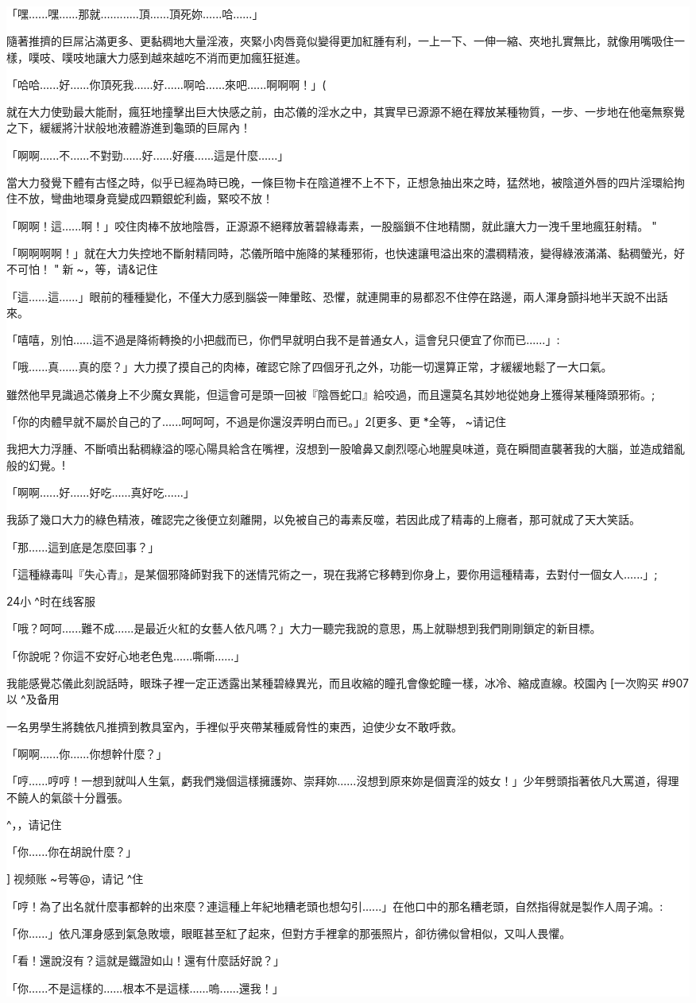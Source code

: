「嘿......嘿......那就............頂......頂死妳......哈......」

隨著推擠的巨屌沾滿更多、更黏稠地大量淫液，夾緊小肉唇竟似變得更加紅腫有利，一上一下、一伸一縮、夾地扎實無比，就像用嘴吸住一樣，噗吱、噗吱地讓大力感到越來越吃不消而更加瘋狂挺進。

「哈哈......好......你頂死我......好......啊哈......來吧......啊啊啊！」(

就在大力使勁最大能耐，瘋狂地撞擊出巨大快感之前，由芯儀的淫水之中，其實早已源源不絕在釋放某種物質，一步、一步地在他毫無察覺之下，緩緩將汁狀般地液體游進到龜頭的巨屌內！

「啊啊......不......不對勁......好......好癢......這是什麼......」

當大力發覺下體有古怪之時，似乎已經為時已晚，一條巨物卡在陰道裡不上不下，正想急抽出來之時，猛然地，被陰道外唇的四片淫環給拘住不放，彎曲地環身竟變成四顆銀蛇利齒，緊咬不放！

「啊啊！這......啊！」咬住肉棒不放地陰唇，正源源不絕釋放著碧綠毒素，一股腦鎖不住地精關，就此讓大力一洩千里地瘋狂射精。 "

「啊啊啊啊！」就在大力失控地不斷射精同時，芯儀所暗中施降的某種邪術，也快速讓甩溢出來的濃稠精液，變得綠液滿滿、黏稠螢光，好不可怕！ "
新 ~，等，请&记住

「這......這......」眼前的種種變化，不僅大力感到腦袋一陣暈眩、恐懼，就連開車的易都忍不住停在路邊，兩人渾身顫抖地半天說不出話來。

「嘻嘻，別怕......這不過是降術轉換的小把戲而已，你們早就明白我不是普通女人，這會兒只便宜了你而已......」:

「哦......真......真的麼？」大力摸了摸自己的肉棒，確認它除了四個牙孔之外，功能一切還算正常，才緩緩地鬆了一大口氣。

雖然他早見識過芯儀身上不少魔女異能，但這會可是頭一回被『陰唇蛇口』給咬過，而且還莫名其妙地從她身上獲得某種降頭邪術。;

「你的肉體早就不屬於自己的了......呵呵呵，不過是你還沒弄明白而已。」2[更多、更 *全等， ~请记住

我把大力浮腫、不斷噴出黏稠綠溢的噁心陽具給含在嘴裡，沒想到一股嗆鼻又劇烈噁心地腥臭味道，竟在瞬間直襲著我的大腦，並造成錯亂般的幻覺。!

「啊啊......好......好吃......真好吃......」

我舔了幾口大力的綠色精液，確認完之後便立刻離開，以免被自己的毒素反噬，若因此成了精毒的上癮者，那可就成了天大笑話。

「那......這到底是怎麼回事？」

「這種綠毒叫『失心青』，是某個邪降師對我下的迷情咒術之一，現在我將它移轉到你身上，要你用這種精毒，去對付一個女人......」;

24小 ^时在线客服

「哦？呵呵......難不成......是最近火紅的女藝人依凡嗎？」大力一聽完我說的意思，馬上就聯想到我們剛剛鎖定的新目標。

「你說呢？你這不安好心地老色鬼......嘶嘶......」

我能感覺芯儀此刻說話時，眼珠子裡一定正透露出某種碧綠異光，而且收縮的瞳孔會像蛇瞳一樣，冰冷、縮成直線。校園內
[一次购买 #907以 ^及备用

一名男學生將魏依凡推擠到教具室內，手裡似乎夾帶某種威脅性的東西，迫使少女不敢呼救。

「啊啊......你......你想幹什麼？」

「哼......哼哼！一想到就叫人生氣，虧我們幾個這樣擁護妳、崇拜妳......沒想到原來妳是個賣淫的妓女！」少年劈頭指著依凡大罵道，得理不饒人的氣燄十分囂張。

 ^，，请记住

「你......你在胡說什麼？」

 ] 视频账 ~号等@，请记 ^住

「哼！為了出名就什麼事都幹的出來麼？連這種上年紀地糟老頭也想勾引......」在他口中的那名糟老頭，自然指得就是製作人周子鴻。:

「你......」依凡渾身感到氣急敗壞，眼眶甚至紅了起來，但對方手裡拿的那張照片，卻彷彿似曾相似，又叫人畏懼。

「看！還說沒有？這就是鐵證如山！還有什麼話好說？」

「你......不是這樣的......根本不是這樣......嗚......還我！」
